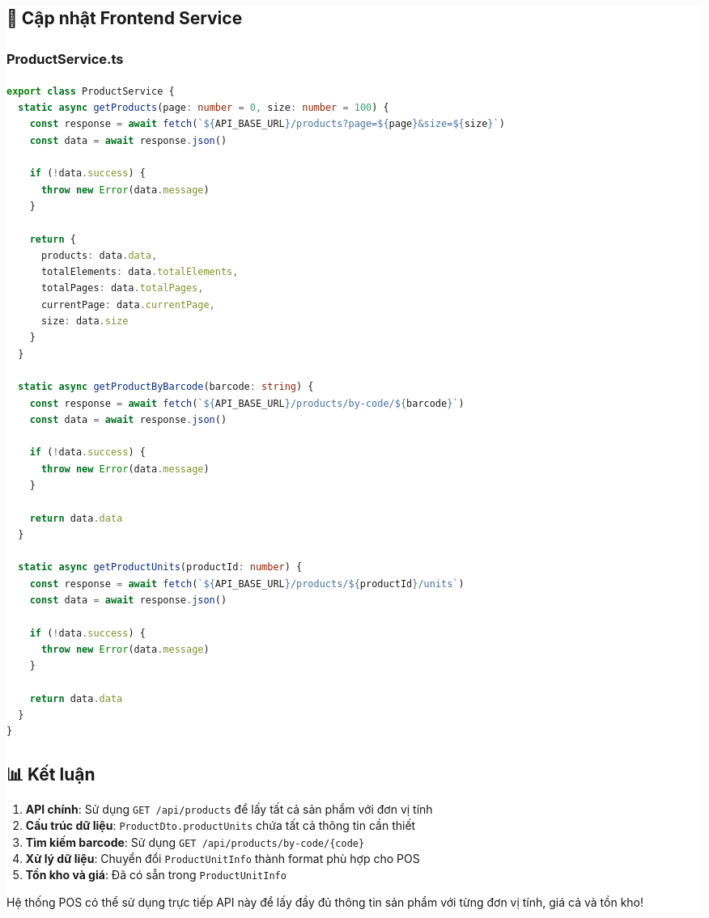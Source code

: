 ## 🔧 **Cập nhật Frontend Service**

### **ProductService.ts**
```typescript
export class ProductService {
  static async getProducts(page: number = 0, size: number = 100) {
    const response = await fetch(`${API_BASE_URL}/products?page=${page}&size=${size}`)
    const data = await response.json()

    if (!data.success) {
      throw new Error(data.message)
    }

    return {
      products: data.data,
      totalElements: data.totalElements,
      totalPages: data.totalPages,
      currentPage: data.currentPage,
      size: data.size
    }
  }

  static async getProductByBarcode(barcode: string) {
    const response = await fetch(`${API_BASE_URL}/products/by-code/${barcode}`)
    const data = await response.json()

    if (!data.success) {
      throw new Error(data.message)
    }

    return data.data
  }

  static async getProductUnits(productId: number) {
    const response = await fetch(`${API_BASE_URL}/products/${productId}/units`)
    const data = await response.json()

    if (!data.success) {
      throw new Error(data.message)
    }

    return data.data
  }
}
```

## 📊 **Kết luận**

1. **API chính**: Sử dụng `GET /api/products` để lấy tất cả sản phẩm với đơn vị tính
2. **Cấu trúc dữ liệu**: `ProductDto.productUnits` chứa tất cả thông tin cần thiết
3. **Tìm kiếm barcode**: Sử dụng `GET /api/products/by-code/{code}`
4. **Xử lý dữ liệu**: Chuyển đổi `ProductUnitInfo` thành format phù hợp cho POS
5. **Tồn kho và giá**: Đã có sẵn trong `ProductUnitInfo`

Hệ thống POS có thể sử dụng trực tiếp API này để lấy đầy đủ thông tin sản phẩm với từng đơn vị tính, giá cả và tồn kho!
